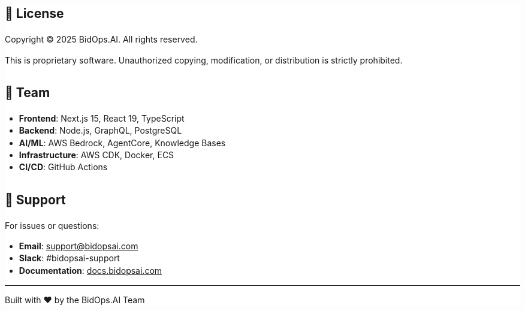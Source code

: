 ## 📄 License

Copyright © 2025 BidOps.AI. All rights reserved.

This is proprietary software. Unauthorized copying, modification, or distribution is strictly prohibited.

## 👥 Team

- **Frontend**: Next.js 15, React 19, TypeScript
- **Backend**: Node.js, GraphQL, PostgreSQL
- **AI/ML**: AWS Bedrock, AgentCore, Knowledge Bases
- **Infrastructure**: AWS CDK, Docker, ECS
- **CI/CD**: GitHub Actions

## 📧 Support

For issues or questions:
- **Email**: support@bidopsai.com
- **Slack**: #bidopsai-support
- **Documentation**: [docs.bidopsai.com](https://docs.bidopsai.com)

---

Built with ❤️ by the BidOps.AI Team